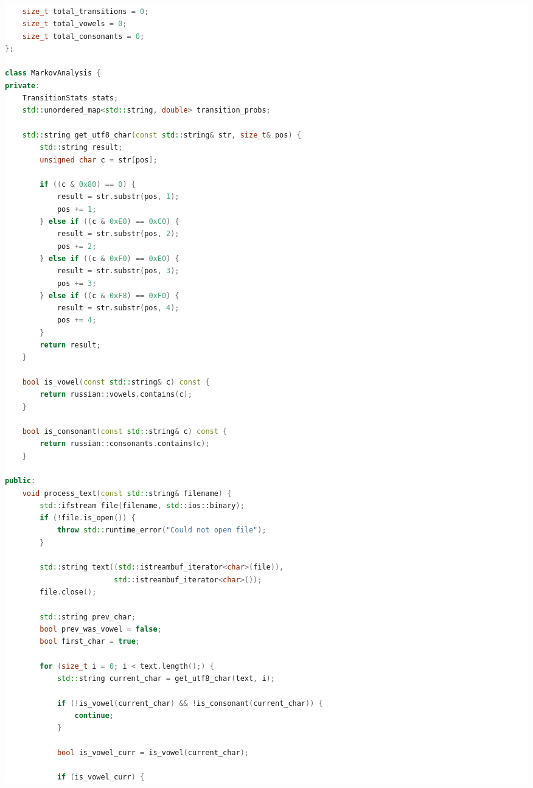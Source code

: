 ```cpp
    size_t total_transitions = 0;
    size_t total_vowels = 0;
    size_t total_consonants = 0;
};

class MarkovAnalysis {
private:
    TransitionStats stats;
    std::unordered_map<std::string, double> transition_probs;

    std::string get_utf8_char(const std::string& str, size_t& pos) {
        std::string result;
        unsigned char c = str[pos];
        
        if ((c & 0x80) == 0) {
            result = str.substr(pos, 1);
            pos += 1;
        } else if ((c & 0xE0) == 0xC0) {
            result = str.substr(pos, 2);
            pos += 2;
        } else if ((c & 0xF0) == 0xE0) {
            result = str.substr(pos, 3);
            pos += 3;
        } else if ((c & 0xF8) == 0xF0) {
            result = str.substr(pos, 4);
            pos += 4;
        }
        return result;
    }

    bool is_vowel(const std::string& c) const {
        return russian::vowels.contains(c);
    }

    bool is_consonant(const std::string& c) const {
        return russian::consonants.contains(c);
    }

public:
    void process_text(const std::string& filename) {
        std::ifstream file(filename, std::ios::binary);
        if (!file.is_open()) {
            throw std::runtime_error("Could not open file");
        }

        std::string text((std::istreambuf_iterator<char>(file)),
                         std::istreambuf_iterator<char>());
        file.close();

        std::string prev_char;
        bool prev_was_vowel = false;
        bool first_char = true;
        
        for (size_t i = 0; i < text.length();) {
            std::string current_char = get_utf8_char(text, i);
            
            if (!is_vowel(current_char) && !is_consonant(current_char)) {
                continue;
            }

            bool is_vowel_curr = is_vowel(current_char);
            
            if (is_vowel_curr) {
```